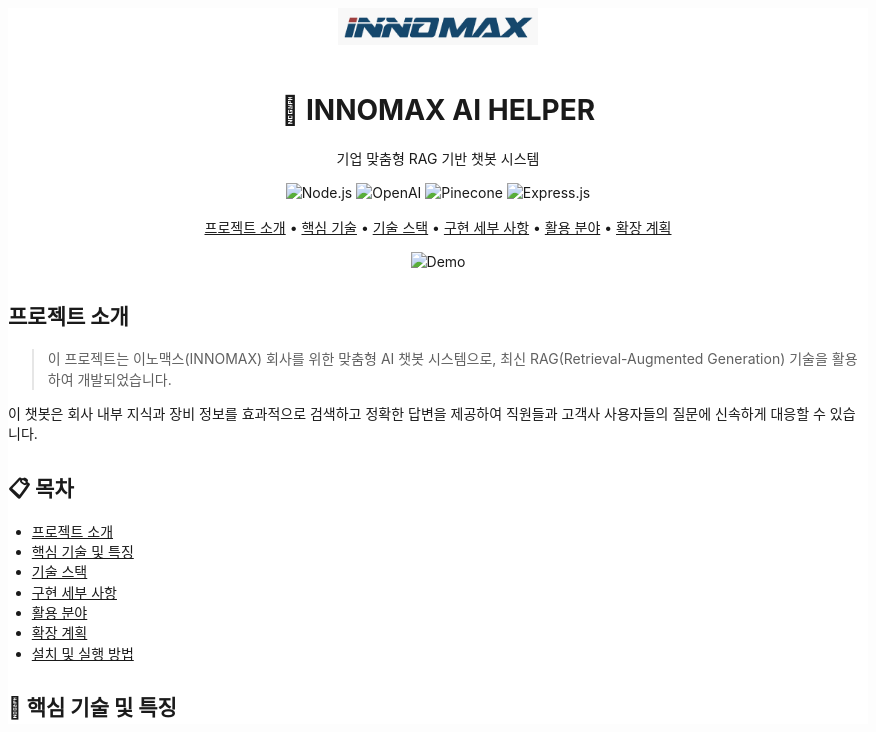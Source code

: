 <p align="center">
  <img src="public/images/company-logo.png" alt="INNOMAX Logo" width="200"/>
</p>

<h1 align="center">🤖 INNOMAX AI HELPER</h1>
<p align="center">기업 맞춤형 RAG 기반 챗봇 시스템</p>

<p align="center">
  <img src="https://img.shields.io/badge/Node.js-43853D?style=for-the-badge&logo=node.js&logoColor=white" alt="Node.js"/>
  <img src="https://img.shields.io/badge/OpenAI-412991?style=for-the-badge&logo=openai&logoColor=white" alt="OpenAI"/>
  <img src="https://img.shields.io/badge/Pinecone-000000?style=for-the-badge&logo=pinecone&logoColor=white" alt="Pinecone"/>
  <img src="https://img.shields.io/badge/Express-000000?style=for-the-badge&logo=express&logoColor=white" alt="Express.js"/>
</p>

<p align="center">
  <a href="#프로젝트-소개">프로젝트 소개</a> •
  <a href="#핵심-기술-및-특징">핵심 기술</a> •
  <a href="#기술-스택">기술 스택</a> •
  <a href="#구현-세부-사항">구현 세부 사항</a> •
  <a href="#활용-분야">활용 분야</a> •
  <a href="#확장-계획">확장 계획</a>
</p>


<p align="center">
  <img src="screenshots/demo.gif" alt="Demo" width="700"/>
</p>

## 프로젝트 소개

> 이 프로젝트는 이노맥스(INNOMAX) 회사를 위한 맞춤형 AI 챗봇 시스템으로, 최신 RAG(Retrieval-Augmented Generation) 기술을 활용하여 개발되었습니다.

이 챗봇은 회사 내부 지식과 장비 정보를 효과적으로 검색하고 정확한 답변을 제공하여 직원들과 고객사 사용자들의 질문에 신속하게 대응할 수 있습니다.

## 📋 목차

- [프로젝트 소개](#프로젝트-소개)
- [핵심 기술 및 특징](#핵심-기술-및-특징)
- [기술 스택](#기술-스택)
- [구현 세부 사항](#구현-세부-사항)
- [활용 분야](#활용-분야)
- [확장 계획](#확장-계획)
- [설치 및 실행 방법](#설치-및-실행-방법)

## 🚀 핵심 기술 및 특징
